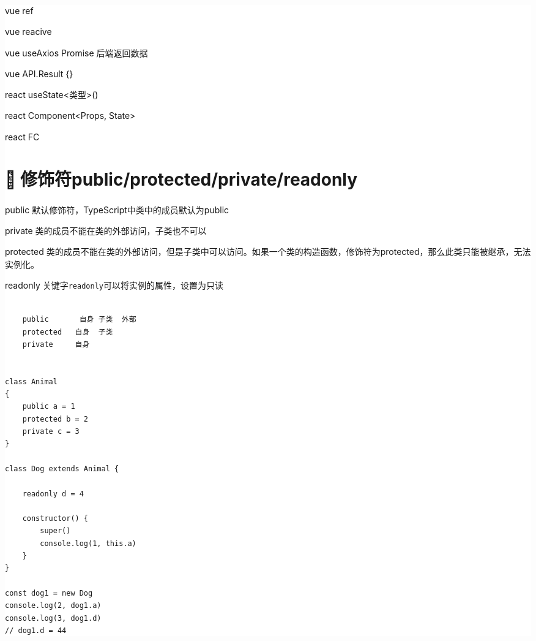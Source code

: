 vue  ref

vue reacive

vue  useAxios  Promise<T> 后端返回数据

vue  API.Result<T> {}



react useState<类型>()

react Component<Props, State>

react FC<Props>



# 🌛 修饰符public/protected/private/readonly

public 默认修饰符，TypeScript中类中的成员默认为public

private 类的成员不能在类的外部访问，子类也不可以

protected 类的成员不能在类的外部访问，但是子类中可以访问。如果一个类的构造函数，修饰符为protected，那么此类只能被继承，无法实例化。

readonly 关键字`readonly`可以将实例的属性，设置为只读

```
					
	public  	 自身	子类	外部
	protected   自身	子类 
	private     自身


class Animal
{
    public a = 1
    protected b = 2
    private c = 3
}

class Dog extends Animal {

    readonly d = 4

    constructor() {
        super()
        console.log(1, this.a)
    }
}

const dog1 = new Dog
console.log(2, dog1.a)
console.log(3, dog1.d)
// dog1.d = 44
```
